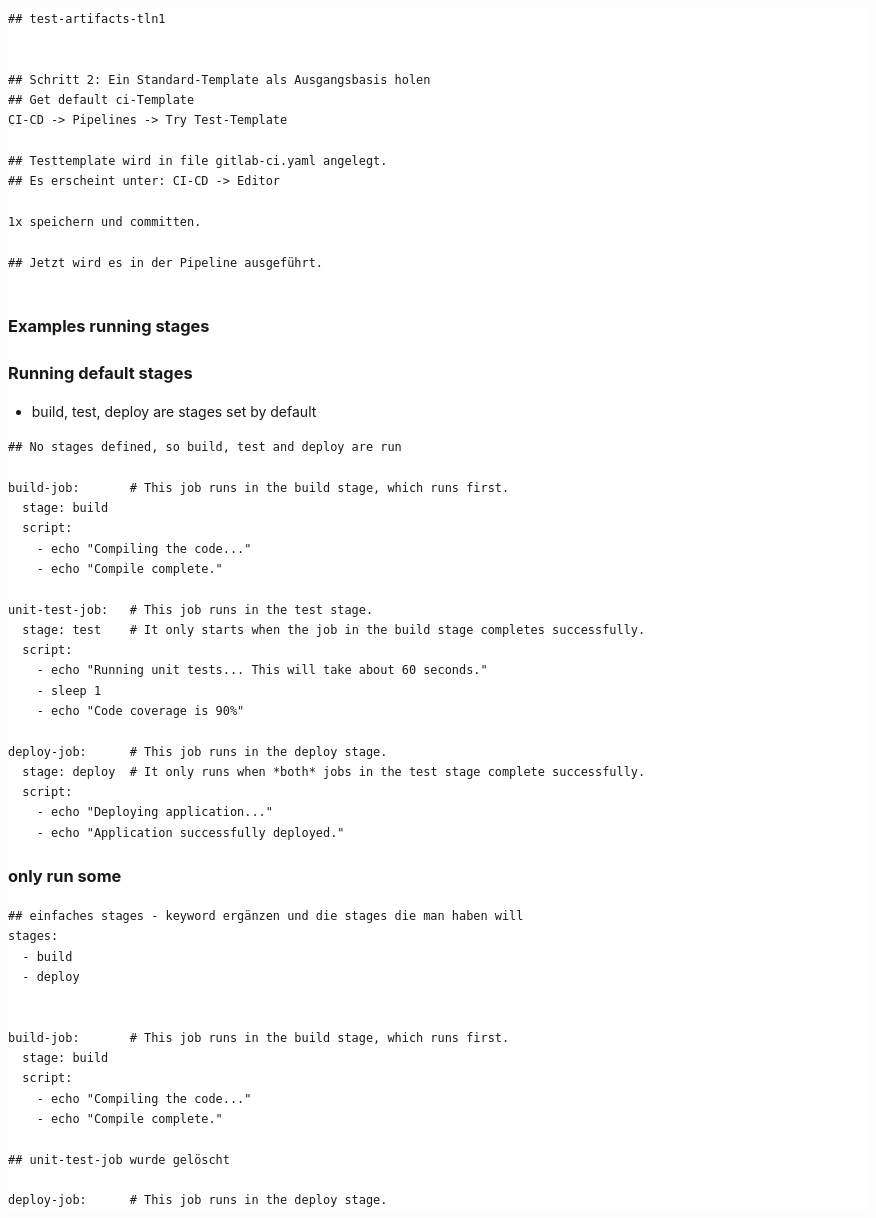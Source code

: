 ```
## test-artifacts-tln1


## Schritt 2: Ein Standard-Template als Ausgangsbasis holen 
## Get default ci-Template 
CI-CD -> Pipelines -> Try Test-Template 

## Testtemplate wird in file gitlab-ci.yaml angelegt. 
## Es erscheint unter: CI-CD -> Editor 

1x speichern und committen.

## Jetzt wird es in der Pipeline ausgeführt. 


```

### Examples running stages


### Running default stages 

  * build, test, deploy are stages set by default 

```
## No stages defined, so build, test and deploy are run 

build-job:       # This job runs in the build stage, which runs first.
  stage: build
  script:
    - echo "Compiling the code..."
    - echo "Compile complete."

unit-test-job:   # This job runs in the test stage.
  stage: test    # It only starts when the job in the build stage completes successfully.
  script:
    - echo "Running unit tests... This will take about 60 seconds."
    - sleep 1
    - echo "Code coverage is 90%"

deploy-job:      # This job runs in the deploy stage.
  stage: deploy  # It only runs when *both* jobs in the test stage complete successfully.
  script:
    - echo "Deploying application..."
    - echo "Application successfully deployed."
```

### only run some 

```
## einfaches stages - keyword ergänzen und die stages die man haben will 
stages:
  - build
  - deploy


build-job:       # This job runs in the build stage, which runs first.
  stage: build
  script:
    - echo "Compiling the code..."
    - echo "Compile complete."

## unit-test-job wurde gelöscht 

deploy-job:      # This job runs in the deploy stage.
```